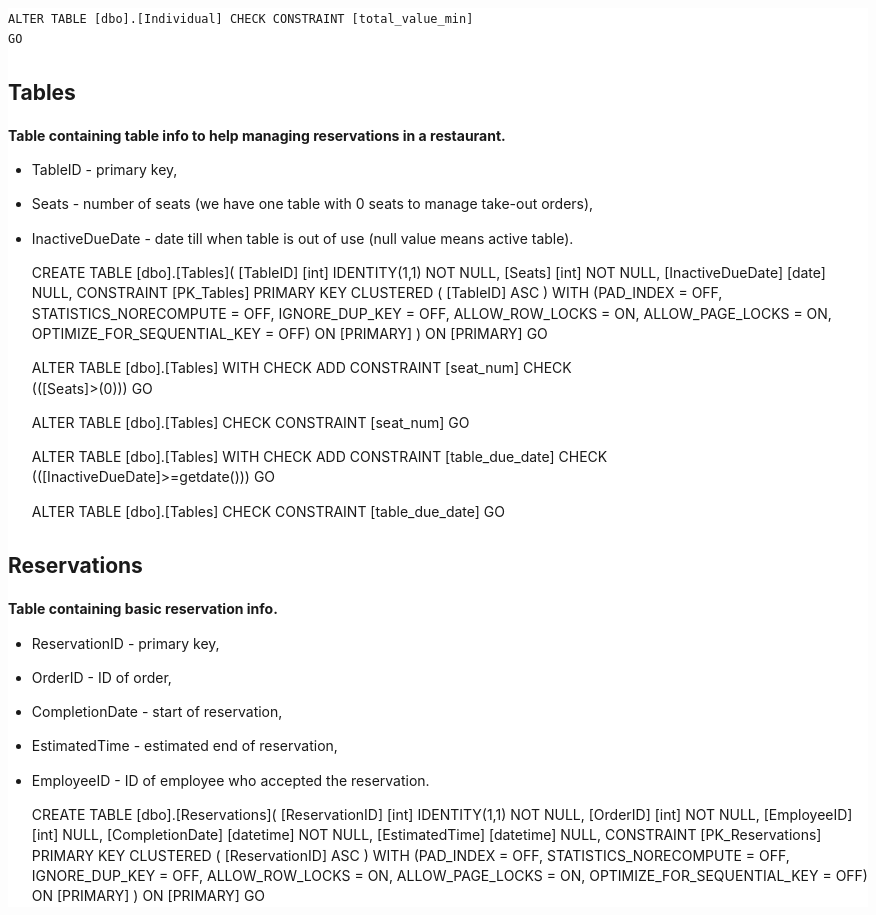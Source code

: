     ALTER TABLE [dbo].[Individual] CHECK CONSTRAINT [total_value_min]
    GO

## Tables
**Table containing table info to help managing reservations in a restaurant.**

* TableID - primary key,
* Seats - number of seats (we have one table with 0 seats to manage take-out orders),
* InactiveDueDate - date till when table is out of use (null value means active table).


    CREATE TABLE [dbo].[Tables](
    [TableID] [int] IDENTITY(1,1) NOT NULL,
    [Seats] [int] NOT NULL,
    [InactiveDueDate] [date] NULL,
     CONSTRAINT [PK_Tables] PRIMARY KEY CLUSTERED
    (
        [TableID] ASC
    )
    WITH (PAD_INDEX = OFF, STATISTICS_NORECOMPUTE = OFF, IGNORE_DUP_KEY = OFF,
    ALLOW_ROW_LOCKS = ON, ALLOW_PAGE_LOCKS = ON, OPTIMIZE_FOR_SEQUENTIAL_KEY = OFF) 
    ON [PRIMARY]
    ) ON [PRIMARY]
    GO
    
    ALTER TABLE [dbo].[Tables]  WITH CHECK ADD  CONSTRAINT [seat_num] CHECK  
    (([Seats]>(0)))
    GO
    
    ALTER TABLE [dbo].[Tables] CHECK CONSTRAINT [seat_num]
    GO
    
    ALTER TABLE [dbo].[Tables]  WITH CHECK ADD  CONSTRAINT [table_due_date] CHECK  
    (([InactiveDueDate]>=getdate()))
    GO
    
    ALTER TABLE [dbo].[Tables] CHECK CONSTRAINT [table_due_date]
    GO

## Reservations
**Table containing basic reservation info.**

* ReservationID - primary key,
* OrderID - ID of order,
* CompletionDate - start of reservation,
* EstimatedTime - estimated end of reservation,
* EmployeeID - ID of employee who accepted the reservation.


    CREATE TABLE [dbo].[Reservations](
    [ReservationID] [int] IDENTITY(1,1) NOT NULL,
    [OrderID] [int] NOT NULL,
    [EmployeeID] [int] NULL,
    [CompletionDate] [datetime] NOT NULL,
    [EstimatedTime] [datetime] NULL,
     CONSTRAINT [PK_Reservations] PRIMARY KEY CLUSTERED
    (
        [ReservationID] ASC
    )
    WITH (PAD_INDEX = OFF, STATISTICS_NORECOMPUTE = OFF, IGNORE_DUP_KEY = OFF,
    ALLOW_ROW_LOCKS = ON, ALLOW_PAGE_LOCKS = ON, OPTIMIZE_FOR_SEQUENTIAL_KEY = OFF)
    ON [PRIMARY]
    ) ON [PRIMARY]
    GO
    
